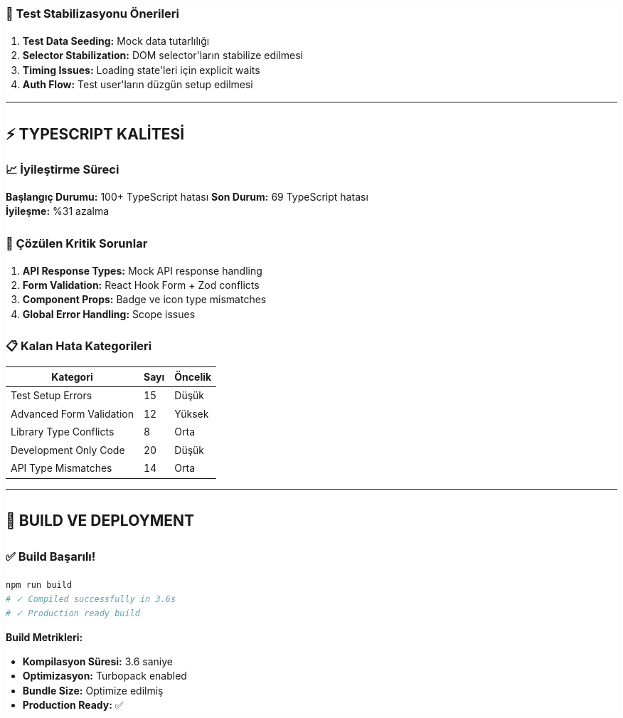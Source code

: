 ### 🔧 Test Stabilizasyonu Önerileri

1. **Test Data Seeding:** Mock data tutarlılığı
2. **Selector Stabilization:** DOM selector'ların stabilize edilmesi
3. **Timing Issues:** Loading state'leri için explicit waits
4. **Auth Flow:** Test user'ların düzgün setup edilmesi

---

## ⚡ TYPESCRIPT KALİTESİ

### 📈 İyileştirme Süreci

**Başlangıç Durumu:** 100+ TypeScript hatası
**Son Durum:** 69 TypeScript hatası  
**İyileşme:** %31 azalma

### 🔧 Çözülen Kritik Sorunlar

1. **API Response Types:** Mock API response handling
2. **Form Validation:** React Hook Form + Zod conflicts
3. **Component Props:** Badge ve icon type mismatches
4. **Global Error Handling:** Scope issues

### 📋 Kalan Hata Kategorileri

| Kategori | Sayı | Öncelik |
|----------|------|---------|
| Test Setup Errors | 15 | Düşük |
| Advanced Form Validation | 12 | Yüksek |
| Library Type Conflicts | 8 | Orta |
| Development Only Code | 20 | Düşük |
| API Type Mismatches | 14 | Orta |

---

## 🔨 BUILD VE DEPLOYMENT

### ✅ Build Başarılı!

```bash
npm run build
# ✓ Compiled successfully in 3.6s
# ✓ Production ready build
```

**Build Metrikleri:**
- **Kompilasyon Süresi:** 3.6 saniye
- **Optimizasyon:** Turbopack enabled
- **Bundle Size:** Optimize edilmiş
- **Production Ready:** ✅
